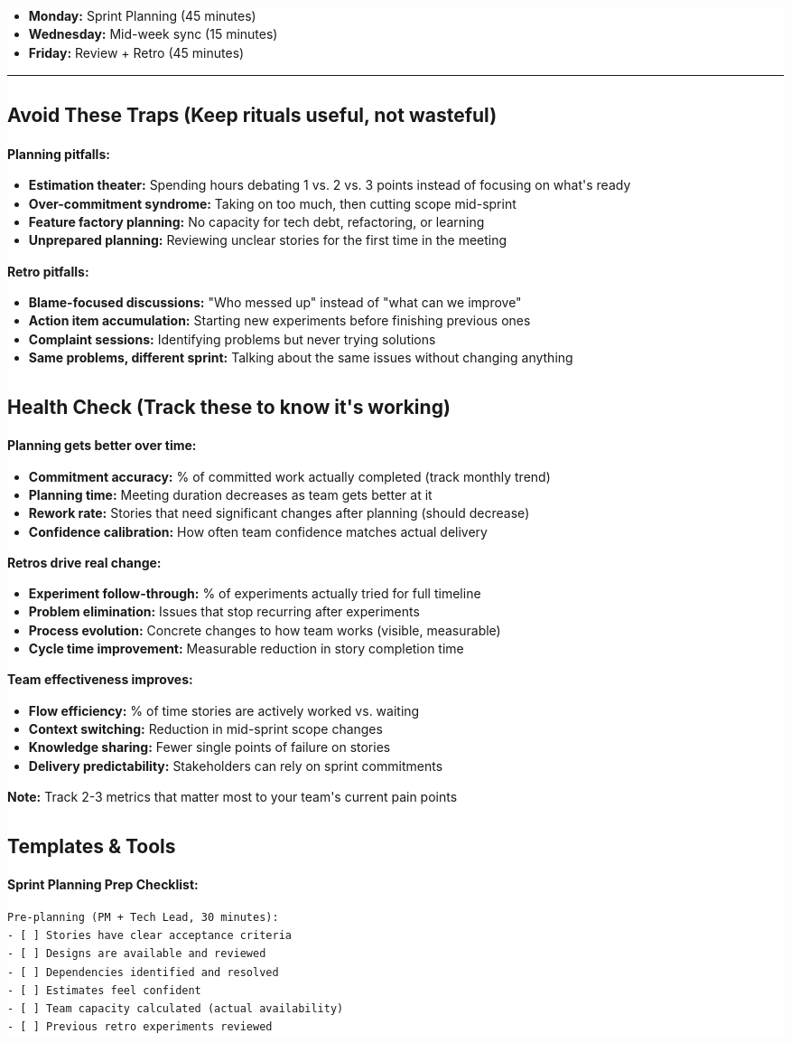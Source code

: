 - **Monday:** Sprint Planning (45 minutes)
- **Wednesday:** Mid-week sync (15 minutes)
- **Friday:** Review + Retro (45 minutes)

---

## Avoid These Traps (Keep rituals useful, not wasteful)

**Planning pitfalls:**

- **Estimation theater:** Spending hours debating 1 vs. 2 vs. 3 points instead of focusing on what's ready
- **Over-commitment syndrome:** Taking on too much, then cutting scope mid-sprint
- **Feature factory planning:** No capacity for tech debt, refactoring, or learning
- **Unprepared planning:** Reviewing unclear stories for the first time in the meeting

**Retro pitfalls:**

- **Blame-focused discussions:** "Who messed up" instead of "what can we improve"
- **Action item accumulation:** Starting new experiments before finishing previous ones
- **Complaint sessions:** Identifying problems but never trying solutions
- **Same problems, different sprint:** Talking about the same issues without changing anything

## Health Check (Track these to know it's working)

**Planning gets better over time:**

- **Commitment accuracy:** % of committed work actually completed (track monthly trend)
- **Planning time:** Meeting duration decreases as team gets better at it
- **Rework rate:** Stories that need significant changes after planning (should decrease)
- **Confidence calibration:** How often team confidence matches actual delivery

**Retros drive real change:**

- **Experiment follow-through:** % of experiments actually tried for full timeline
- **Problem elimination:** Issues that stop recurring after experiments
- **Process evolution:** Concrete changes to how team works (visible, measurable)
- **Cycle time improvement:** Measurable reduction in story completion time

**Team effectiveness improves:**

- **Flow efficiency:** % of time stories are actively worked vs. waiting
- **Context switching:** Reduction in mid-sprint scope changes
- **Knowledge sharing:** Fewer single points of failure on stories
- **Delivery predictability:** Stakeholders can rely on sprint commitments

**Note:** Track 2-3 metrics that matter most to your team's current pain points

## Templates & Tools

**Sprint Planning Prep Checklist:**

```text
Pre-planning (PM + Tech Lead, 30 minutes):
- [ ] Stories have clear acceptance criteria
- [ ] Designs are available and reviewed
- [ ] Dependencies identified and resolved
- [ ] Estimates feel confident
- [ ] Team capacity calculated (actual availability)
- [ ] Previous retro experiments reviewed
```
